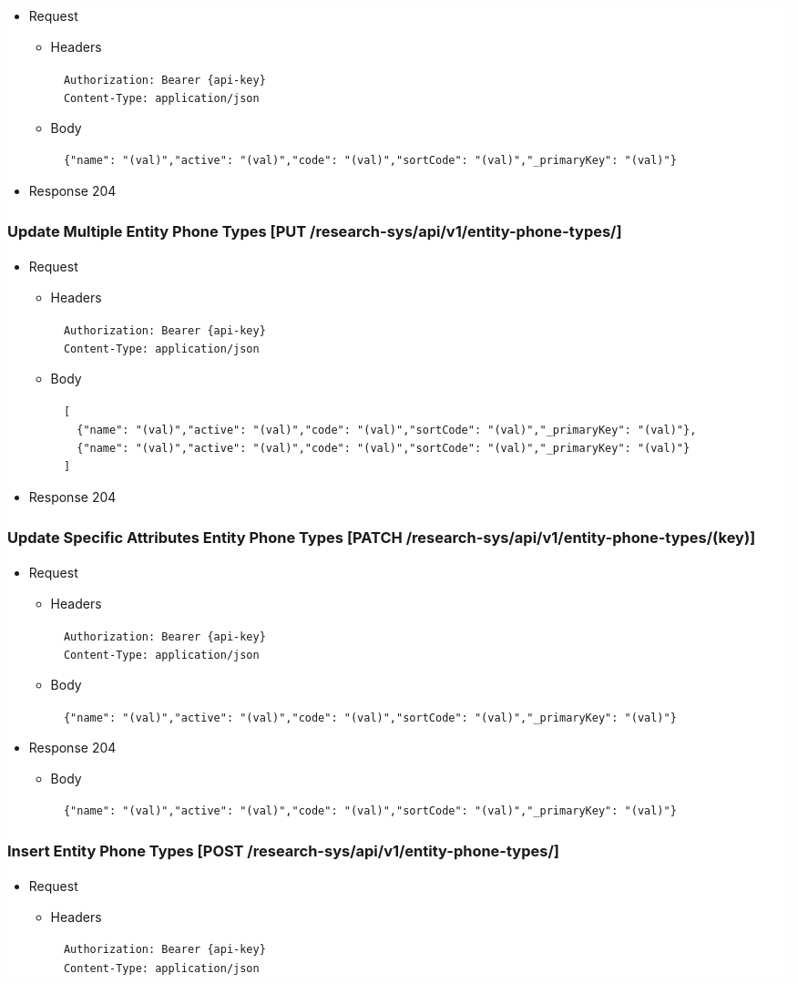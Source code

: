 + Request

    + Headers

            Authorization: Bearer {api-key}   
            Content-Type: application/json

    + Body
    
            {"name": "(val)","active": "(val)","code": "(val)","sortCode": "(val)","_primaryKey": "(val)"}
			
+ Response 204

### Update Multiple Entity Phone Types [PUT /research-sys/api/v1/entity-phone-types/]

+ Request

    + Headers

            Authorization: Bearer {api-key}   
            Content-Type: application/json

    + Body
    
            [
              {"name": "(val)","active": "(val)","code": "(val)","sortCode": "(val)","_primaryKey": "(val)"},
              {"name": "(val)","active": "(val)","code": "(val)","sortCode": "(val)","_primaryKey": "(val)"}
            ]
			
+ Response 204
### Update Specific Attributes Entity Phone Types [PATCH /research-sys/api/v1/entity-phone-types/(key)]

+ Request

    + Headers

            Authorization: Bearer {api-key}   
            Content-Type: application/json

    + Body
    
            {"name": "(val)","active": "(val)","code": "(val)","sortCode": "(val)","_primaryKey": "(val)"}
			
+ Response 204
    
    + Body
            
            {"name": "(val)","active": "(val)","code": "(val)","sortCode": "(val)","_primaryKey": "(val)"}
### Insert Entity Phone Types [POST /research-sys/api/v1/entity-phone-types/]

+ Request

    + Headers

            Authorization: Bearer {api-key}   
            Content-Type: application/json
